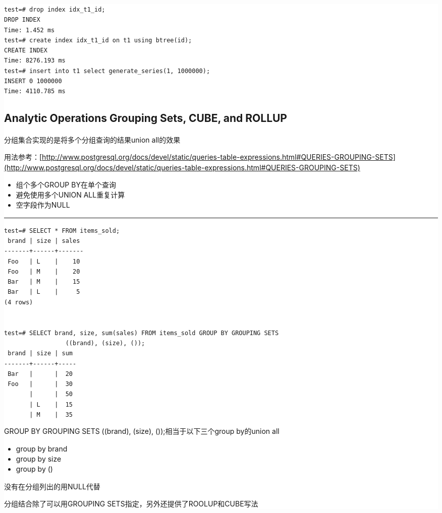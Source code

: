     test=# drop index idx_t1_id;
    DROP INDEX
    Time: 1.452 ms
    test=# create index idx_t1_id on t1 using btree(id);
    CREATE INDEX
    Time: 8276.193 ms
    test=# insert into t1 select generate_series(1, 1000000);
    INSERT 0 1000000
    Time: 4110.785 ms

## Analytic Operations Grouping Sets, CUBE, and ROLLUP

分组集合实现的是将多个分组查询的结果union all的效果

用法参考：[http://www.postgresql.org/docs/devel/static/queries-table-expressions.html#QUERIES-GROUPING-SETS](http://www.postgresql.org/docs/devel/static/queries-table-expressions.html#QUERIES-GROUPING-SETS)

* 组个多个GROUP BY在单个查询
* 避免使用多个UNION ALL重复计算
* 空字段作为NULL

-----------
    
    test=# SELECT * FROM items_sold;
     brand | size | sales 
    -------+------+-------
     Foo   | L    |    10
     Foo   | M    |    20
     Bar   | M    |    15
     Bar   | L    |     5
    (4 rows)
    
    
    test=# SELECT brand, size, sum(sales) FROM items_sold GROUP BY GROUPING SETS
                     ((brand), (size), ());
     brand | size | sum 
    -------+------+-----
     Bar   |      |  20
     Foo   |      |  30
           |      |  50
           | L    |  15
           | M    |  35
    
GROUP BY GROUPING SETS ((brand), (size), ());相当于以下三个group by的union all

* group by brand
*  group by size
*  group by ()

没有在分组列出的用NULL代替

分组结合除了可以用GROUPING SETS指定，另外还提供了ROOLUP和CUBE写法
